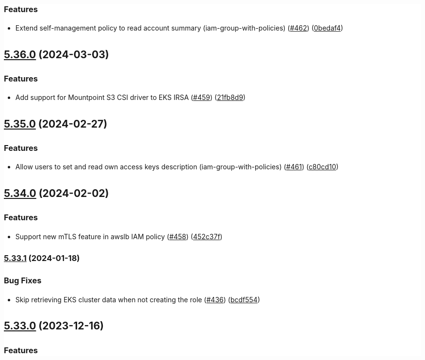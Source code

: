 
### Features

* Extend self-management policy to read account summary (iam-group-with-policies) ([#462](https://github.com/terraform-aws-modules/terraform-aws-iam/issues/462)) ([0bedaf4](https://github.com/terraform-aws-modules/terraform-aws-iam/commit/0bedaf4dc50752e004c39691bbaf64c49ba3f167))

## [5.36.0](https://github.com/terraform-aws-modules/terraform-aws-iam/compare/v5.35.0...v5.36.0) (2024-03-03)


### Features

* Add support for Mountpoint S3 CSI driver to EKS IRSA ([#459](https://github.com/terraform-aws-modules/terraform-aws-iam/issues/459)) ([21fb8d9](https://github.com/terraform-aws-modules/terraform-aws-iam/commit/21fb8d9ce7c88cc782789a81db720cc9b320e7a8))

## [5.35.0](https://github.com/terraform-aws-modules/terraform-aws-iam/compare/v5.34.0...v5.35.0) (2024-02-27)


### Features

* Allow users to set and read own access keys description (iam-group-with-policies) ([#461](https://github.com/terraform-aws-modules/terraform-aws-iam/issues/461)) ([c80cd10](https://github.com/terraform-aws-modules/terraform-aws-iam/commit/c80cd10e1f6058b5a4b800dd291ce28eb787ad13))

## [5.34.0](https://github.com/terraform-aws-modules/terraform-aws-iam/compare/v5.33.1...v5.34.0) (2024-02-02)


### Features

* Support new mTLS feature in awslb IAM policy ([#458](https://github.com/terraform-aws-modules/terraform-aws-iam/issues/458)) ([452c37f](https://github.com/terraform-aws-modules/terraform-aws-iam/commit/452c37fe5d01ec4fef60ff6d54d683fff3f041ee))

### [5.33.1](https://github.com/terraform-aws-modules/terraform-aws-iam/compare/v5.33.0...v5.33.1) (2024-01-18)


### Bug Fixes

* Skip retrieving EKS cluster data when not creating the role ([#436](https://github.com/terraform-aws-modules/terraform-aws-iam/issues/436)) ([bcdf554](https://github.com/terraform-aws-modules/terraform-aws-iam/commit/bcdf554783c0e841430f215c94932fb75f86a3e9))

## [5.33.0](https://github.com/terraform-aws-modules/terraform-aws-iam/compare/v5.32.1...v5.33.0) (2023-12-16)


### Features
